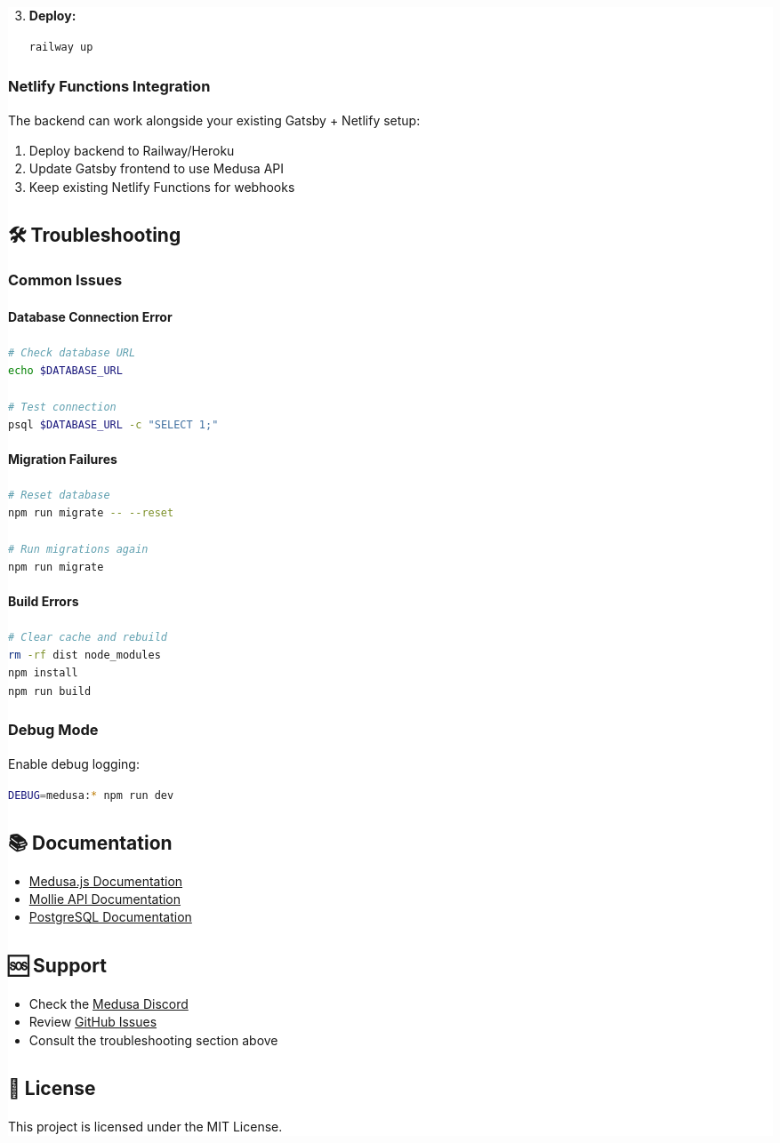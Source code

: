 3. **Deploy:**
   ```bash
   railway up
   ```

### Netlify Functions Integration

The backend can work alongside your existing Gatsby + Netlify setup:

1. Deploy backend to Railway/Heroku
2. Update Gatsby frontend to use Medusa API
3. Keep existing Netlify Functions for webhooks

## 🛠️ Troubleshooting

### Common Issues

#### Database Connection Error
```bash
# Check database URL
echo $DATABASE_URL

# Test connection
psql $DATABASE_URL -c "SELECT 1;"
```

#### Migration Failures
```bash
# Reset database
npm run migrate -- --reset

# Run migrations again
npm run migrate
```

#### Build Errors
```bash
# Clear cache and rebuild
rm -rf dist node_modules
npm install
npm run build
```

### Debug Mode

Enable debug logging:
```bash
DEBUG=medusa:* npm run dev
```

## 📚 Documentation

- [Medusa.js Documentation](https://docs.medusajs.com/)
- [Mollie API Documentation](https://docs.mollie.com/)
- [PostgreSQL Documentation](https://www.postgresql.org/docs/)

## 🆘 Support

- Check the [Medusa Discord](https://discord.gg/medusajs)
- Review [GitHub Issues](https://github.com/medusajs/medusa/issues)
- Consult the troubleshooting section above

## 📄 License

This project is licensed under the MIT License.
